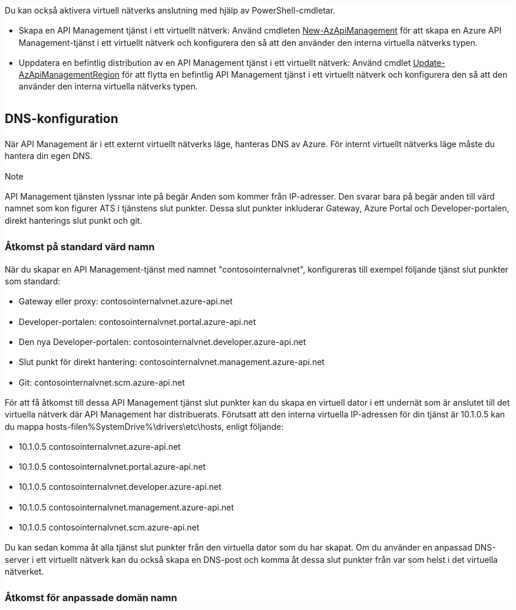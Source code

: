 Du kan också aktivera virtuell nätverks anslutning med hjälp av PowerShell-cmdletar.

* Skapa en API Management tjänst i ett virtuellt nätverk: Använd cmdleten [New-AzApiManagement](/powershell/module/az.apimanagement/new-azapimanagement) för att skapa en Azure API Management-tjänst i ett virtuellt nätverk och konfigurera den så att den använder den interna virtuella nätverks typen.

* Uppdatera en befintlig distribution av en API Management tjänst i ett virtuellt nätverk: Använd cmdlet [Update-AzApiManagementRegion](/powershell/module/az.apimanagement/update-azapimanagementregion) för att flytta en befintlig API Management tjänst i ett virtuellt nätverk och konfigurera den så att den använder den interna virtuella nätverks typen.

## <a name="dns-configuration"></a><a name="apim-dns-configuration"></a>DNS-konfiguration
När API Management är i ett externt virtuellt nätverks läge, hanteras DNS av Azure. För internt virtuellt nätverks läge måste du hantera din egen DNS.

> [!NOTE]
> API Management tjänsten lyssnar inte på begär Anden som kommer från IP-adresser. Den svarar bara på begär anden till värd namnet som kon figurer ATS i tjänstens slut punkter. Dessa slut punkter inkluderar Gateway, Azure Portal och Developer-portalen, direkt hanterings slut punkt och git.

### <a name="access-on-default-host-names"></a>Åtkomst på standard värd namn
När du skapar en API Management-tjänst med namnet "contosointernalvnet", konfigureras till exempel följande tjänst slut punkter som standard:

   * Gateway eller proxy: contosointernalvnet.azure-api.net

   * Developer-portalen: contosointernalvnet.portal.azure-api.net

   * Den nya Developer-portalen: contosointernalvnet.developer.azure-api.net

   * Slut punkt för direkt hantering: contosointernalvnet.management.azure-api.net

   * Git: contosointernalvnet.scm.azure-api.net

För att få åtkomst till dessa API Management tjänst slut punkter kan du skapa en virtuell dator i ett undernät som är anslutet till det virtuella nätverk där API Management har distribuerats. Förutsatt att den interna virtuella IP-adressen för din tjänst är 10.1.0.5 kan du mappa hosts-filen%SystemDrive%\drivers\etc\hosts, enligt följande:

   * 10.1.0.5 contosointernalvnet.azure-api.net

   * 10.1.0.5 contosointernalvnet.portal.azure-api.net

   * 10.1.0.5 contosointernalvnet.developer.azure-api.net

   * 10.1.0.5 contosointernalvnet.management.azure-api.net

   * 10.1.0.5 contosointernalvnet.scm.azure-api.net

Du kan sedan komma åt alla tjänst slut punkter från den virtuella dator som du har skapat.
Om du använder en anpassad DNS-server i ett virtuellt nätverk kan du också skapa en DNS-post och komma åt dessa slut punkter från var som helst i det virtuella nätverket.

### <a name="access-on-custom-domain-names"></a>Åtkomst för anpassade domän namn


[api-management-using-internal-vnet-menu]: ./media/api-management-using-with-internal-vnet/api-management-using-with-internal-vnet.png
[api-management-internal-vnet-dashboard]: ./media/api-management-using-with-internal-vnet/api-management-internal-vnet-dashboard.png
[api-management-custom-domain-name]: ./media/api-management-using-with-internal-vnet/api-management-custom-domain-name.png
[Create API Management service]: get-started-create-service-instance.md
[Common network configuration problems]: api-management-using-with-vnet.md#network-configuration-issues
[ServiceTags]: ../virtual-network/network-security-groups-overview.md#service-tags